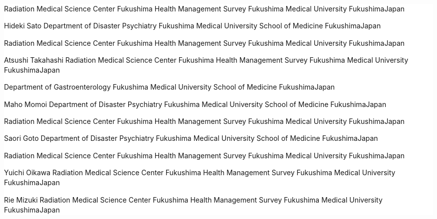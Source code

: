 Radiation Medical Science Center
Fukushima Health Management Survey
Fukushima Medical University
FukushimaJapan

Hideki Sato 
Department of Disaster Psychiatry
Fukushima Medical University School of Medicine
FukushimaJapan

Radiation Medical Science Center
Fukushima Health Management Survey
Fukushima Medical University
FukushimaJapan

Atsushi Takahashi 
Radiation Medical Science Center
Fukushima Health Management Survey
Fukushima Medical University
FukushimaJapan

Department of Gastroenterology
Fukushima Medical University School of Medicine
FukushimaJapan

Maho Momoi 
Department of Disaster Psychiatry
Fukushima Medical University School of Medicine
FukushimaJapan

Radiation Medical Science Center
Fukushima Health Management Survey
Fukushima Medical University
FukushimaJapan

Saori Goto 
Department of Disaster Psychiatry
Fukushima Medical University School of Medicine
FukushimaJapan

Radiation Medical Science Center
Fukushima Health Management Survey
Fukushima Medical University
FukushimaJapan

Yuichi Oikawa 
Radiation Medical Science Center
Fukushima Health Management Survey
Fukushima Medical University
FukushimaJapan

Rie Mizuki 
Radiation Medical Science Center
Fukushima Health Management Survey
Fukushima Medical University
FukushimaJapan
